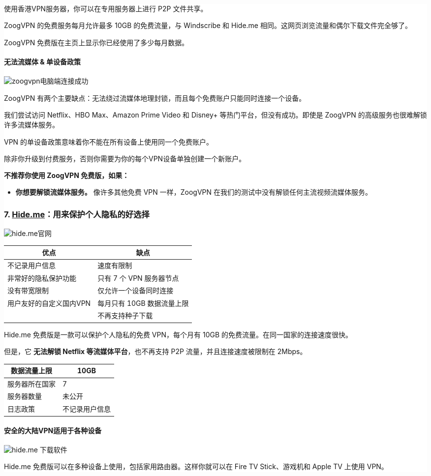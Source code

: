 使用香港VPN服务器，你可以在专用服务器上进行 P2P 文件共享。

ZoogVPN 的免费服务每月允许最多 10GB 的免费流量，与 Windscribe 和 Hide.me 相同。这网页浏览流量和偶尔下载文件完全够了。

ZoogVPN 免费版在主页上显示你已经使用了多少每月数据。

#### 无法流媒体 & 单设备政策

![zoogvpn电脑端连接成功](https://howandbest.com/wp-content/uploads/2024/07/zoogvpn-windows-homepage.jpg)

ZoogVPN 有两个主要缺点：无法绕过流媒体地理封锁，而且每个免费账户只能同时连接一个设备。

我们尝试访问 Netflix、HBO Max、Amazon Prime Video 和 Disney+ 等热门平台，但没有成功。即使是 ZoogVPN 的高级服务也很难解锁许多流媒体服务。

VPN 的单设备政策意味着你不能在所有设备上使用同一个免费账户。

除非你升级到付费服务，否则你需要为你的每个VPN设备单独创建一个新账户。

**不推荐你使用 ZoogVPN 免费版，如果：**

-   **你想要解锁流媒体服务。** 像许多其他免费 VPN 一样，ZoogVPN 在我们的测试中没有解锁任何主流视频流媒体服务。

### 7. [Hide.me](https://howandbest.com/go/hideme)：用来保护个人隐私的好选择

![hide.me官网](https://howandbest.com/wp-content/uploads/2024/06/hideme-homepage.jpg)

| 优点 | 缺点 |
| --- | --- |
| 不记录用户信息 | 速度有限制 |
| 非常好的隐私保护功能 | 只有 7 个 VPN 服务器节点 |
| 没有带宽限制 | 仅允许一个设备同时连接 |
| 用户友好的自定义国内VPN | 每月只有 10GB 数据流量上限 |
|  | 不再支持种子下载 |

Hide.me 免费版是一款可以保护个人隐私的免费 VPN，每个月有 10GB 的免费流量。在同一国家的连接速度很快。

但是，它 **无法解锁 Netflix 等流媒体平台**，也不再支持 P2P 流量，并且连接速度被限制在 2Mbps。

| 数据流量上限 | 10GB |
| --- | --- |
| 服务器所在国家 | 7 |
| 服务器数量 | 未公开 |
| 日志政策 | 不记录用户信息 |

#### 安全的大陆VPN适用于各种设备

![hide.me 下载软件](https://howandbest.com/wp-content/uploads/2024/07/hideme-homepage-download.jpg)

Hide.me 免费版可以在多种设备上使用，包括家用路由器。这样你就可以在 Fire TV Stick、游戏机和 Apple TV 上使用 VPN。
